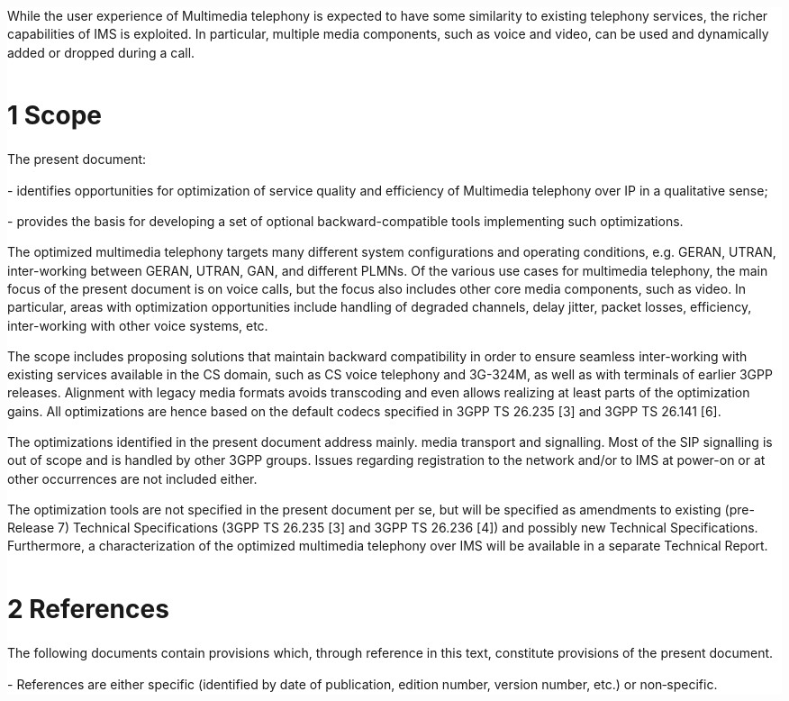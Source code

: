 While the user experience of Multimedia telephony is expected to have
some similarity to existing telephony services, the richer capabilities
of IMS is exploited. In particular, multiple media components, such as
voice and video, can be used and dynamically added or dropped during a
call.

1 Scope
=======

The present document:

\- identifies opportunities for optimization of service quality and
efficiency of Multimedia telephony over IP in a qualitative sense;

\- provides the basis for developing a set of optional
backward-compatible tools implementing such optimizations.

The optimized multimedia telephony targets many different system
configurations and operating conditions, e.g. GERAN, UTRAN,
inter-working between GERAN, UTRAN, GAN, and different PLMNs. Of the
various use cases for multimedia telephony, the main focus of the
present document is on voice calls, but the focus also includes other
core media components, such as video. In particular, areas with
optimization opportunities include handling of degraded channels, delay
jitter, packet losses, efficiency, inter-working with other voice
systems, etc.

The scope includes proposing solutions that maintain backward
compatibility in order to ensure seamless inter-working with existing
services available in the CS domain, such as CS voice telephony and
3G-324M, as well as with terminals of earlier 3GPP releases. Alignment
with legacy media formats avoids transcoding and even allows realizing
at least parts of the optimization gains. All optimizations are hence
based on the default codecs specified in 3GPP TS 26.235 \[3\] and 3GPP
TS 26.141 \[6\].

The optimizations identified in the present document address mainly.
media transport and signalling. Most of the SIP signalling is out of
scope and is handled by other 3GPP groups. Issues regarding registration
to the network and/or to IMS at power-on or at other occurrences are not
included either.

The optimization tools are not specified in the present document per se,
but will be specified as amendments to existing (pre-Release 7)
Technical Specifications (3GPP TS 26.235 \[3\] and 3GPP TS 26.236 \[4\])
and possibly new Technical Specifications. Furthermore, a
characterization of the optimized multimedia telephony over IMS will be
available in a separate Technical Report.

2 References
============

The following documents contain provisions which, through reference in
this text, constitute provisions of the present document.

\- References are either specific (identified by date of publication,
edition number, version number, etc.) or non‑specific.

